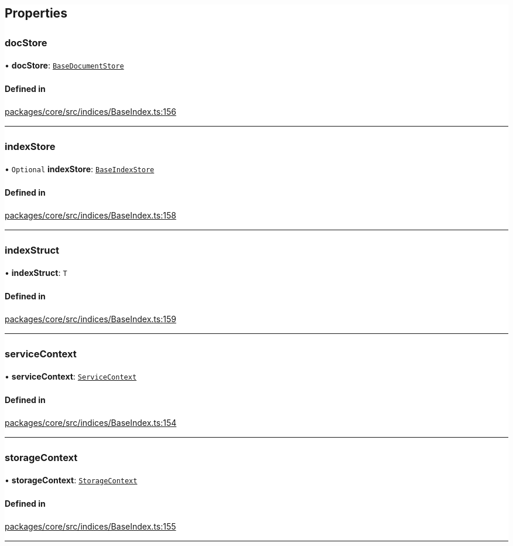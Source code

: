 ## Properties

### docStore

• **docStore**: [`BaseDocumentStore`](BaseDocumentStore.md)

#### Defined in

[packages/core/src/indices/BaseIndex.ts:156](https://github.com/run-llama/LlamaIndexTS/blob/f0be933/packages/core/src/indices/BaseIndex.ts#L156)

---

### indexStore

• `Optional` **indexStore**: [`BaseIndexStore`](BaseIndexStore.md)

#### Defined in

[packages/core/src/indices/BaseIndex.ts:158](https://github.com/run-llama/LlamaIndexTS/blob/f0be933/packages/core/src/indices/BaseIndex.ts#L158)

---

### indexStruct

• **indexStruct**: `T`

#### Defined in

[packages/core/src/indices/BaseIndex.ts:159](https://github.com/run-llama/LlamaIndexTS/blob/f0be933/packages/core/src/indices/BaseIndex.ts#L159)

---

### serviceContext

• **serviceContext**: [`ServiceContext`](../interfaces/ServiceContext.md)

#### Defined in

[packages/core/src/indices/BaseIndex.ts:154](https://github.com/run-llama/LlamaIndexTS/blob/f0be933/packages/core/src/indices/BaseIndex.ts#L154)

---

### storageContext

• **storageContext**: [`StorageContext`](../interfaces/StorageContext.md)

#### Defined in

[packages/core/src/indices/BaseIndex.ts:155](https://github.com/run-llama/LlamaIndexTS/blob/f0be933/packages/core/src/indices/BaseIndex.ts#L155)

---